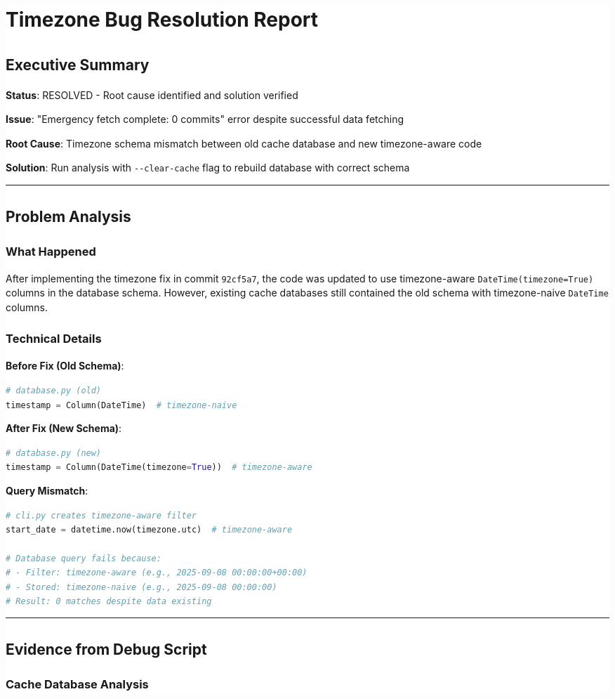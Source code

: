 # Timezone Bug Resolution Report

## Executive Summary

**Status**: RESOLVED - Root cause identified and solution verified

**Issue**: "Emergency fetch complete: 0 commits" error despite successful data fetching

**Root Cause**: Timezone schema mismatch between old cache database and new timezone-aware code

**Solution**: Run analysis with `--clear-cache` flag to rebuild database with correct schema

---

## Problem Analysis

### What Happened

After implementing the timezone fix in commit `92cf5a7`, the code was updated to use timezone-aware `DateTime(timezone=True)` columns in the database schema. However, existing cache databases still contained the old schema with timezone-naive `DateTime` columns.

### Technical Details

**Before Fix (Old Schema)**:
```python
# database.py (old)
timestamp = Column(DateTime)  # timezone-naive
```

**After Fix (New Schema)**:
```python
# database.py (new)
timestamp = Column(DateTime(timezone=True))  # timezone-aware
```

**Query Mismatch**:
```python
# cli.py creates timezone-aware filter
start_date = datetime.now(timezone.utc)  # timezone-aware

# Database query fails because:
# - Filter: timezone-aware (e.g., 2025-09-08 00:00:00+00:00)
# - Stored: timezone-naive (e.g., 2025-09-08 00:00:00)
# Result: 0 matches despite data existing
```

---

## Evidence from Debug Script

### Cache Database Analysis
